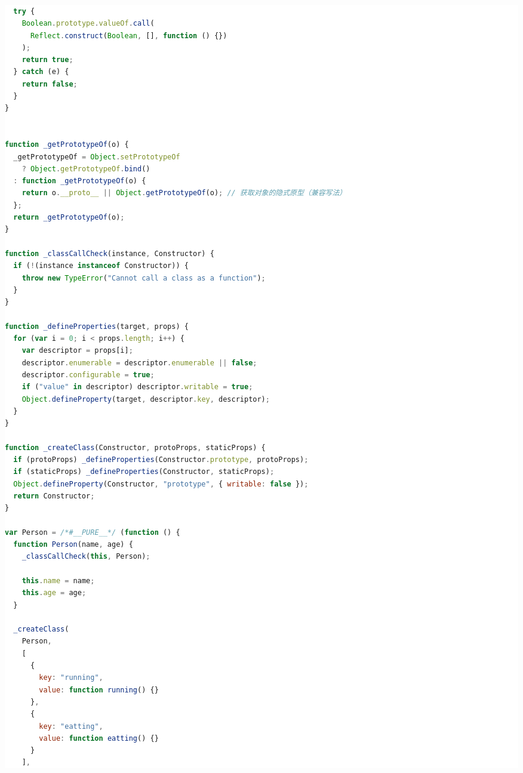   ```js
    try {
      Boolean.prototype.valueOf.call(
        Reflect.construct(Boolean, [], function () {})
      );
      return true;
    } catch (e) {
      return false;
    }
  }
  
  
  function _getPrototypeOf(o) {
    _getPrototypeOf = Object.setPrototypeOf
      ? Object.getPrototypeOf.bind()
    : function _getPrototypeOf(o) {
      return o.__proto__ || Object.getPrototypeOf(o); // 获取对象的隐式原型（兼容写法）
    };
    return _getPrototypeOf(o);
  }
  
  function _classCallCheck(instance, Constructor) {
    if (!(instance instanceof Constructor)) {
      throw new TypeError("Cannot call a class as a function");
    }
  }
  
  function _defineProperties(target, props) {
    for (var i = 0; i < props.length; i++) {
      var descriptor = props[i];
      descriptor.enumerable = descriptor.enumerable || false;
      descriptor.configurable = true;
      if ("value" in descriptor) descriptor.writable = true;
      Object.defineProperty(target, descriptor.key, descriptor);
    }
  }
  
  function _createClass(Constructor, protoProps, staticProps) {
    if (protoProps) _defineProperties(Constructor.prototype, protoProps);
    if (staticProps) _defineProperties(Constructor, staticProps);
    Object.defineProperty(Constructor, "prototype", { writable: false });
    return Constructor;
  }
  
  var Person = /*#__PURE__*/ (function () {
    function Person(name, age) {
      _classCallCheck(this, Person);
  
      this.name = name;
      this.age = age;
    }
  
    _createClass(
      Person,
      [
        {
          key: "running",
          value: function running() {}
        },
        {
          key: "eatting",
          value: function eatting() {}
        }
      ],
  ```